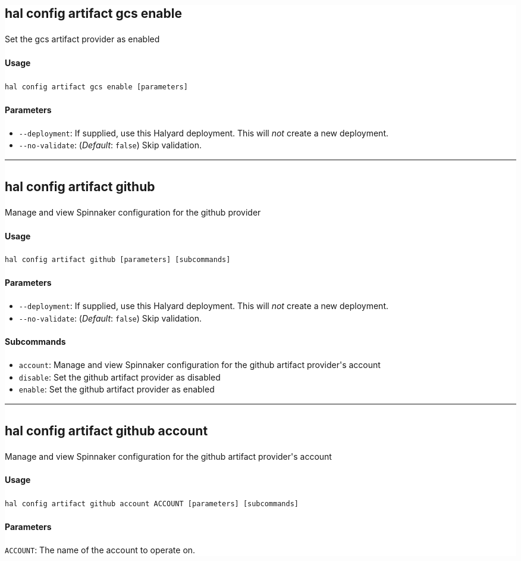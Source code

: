 ## hal config artifact gcs enable

Set the gcs artifact provider as enabled

#### Usage

```
hal config artifact gcs enable [parameters]
```

#### Parameters

- `--deployment`: If supplied, use this Halyard deployment. This will _not_ create a new deployment.
- `--no-validate`: (_Default_: `false`) Skip validation.

---

## hal config artifact github

Manage and view Spinnaker configuration for the github provider

#### Usage

```
hal config artifact github [parameters] [subcommands]
```

#### Parameters

- `--deployment`: If supplied, use this Halyard deployment. This will _not_ create a new deployment.
- `--no-validate`: (_Default_: `false`) Skip validation.

#### Subcommands

- `account`: Manage and view Spinnaker configuration for the github artifact provider's account
- `disable`: Set the github artifact provider as disabled
- `enable`: Set the github artifact provider as enabled

---

## hal config artifact github account

Manage and view Spinnaker configuration for the github artifact provider's account

#### Usage

```
hal config artifact github account ACCOUNT [parameters] [subcommands]
```

#### Parameters

`ACCOUNT`: The name of the account to operate on.
